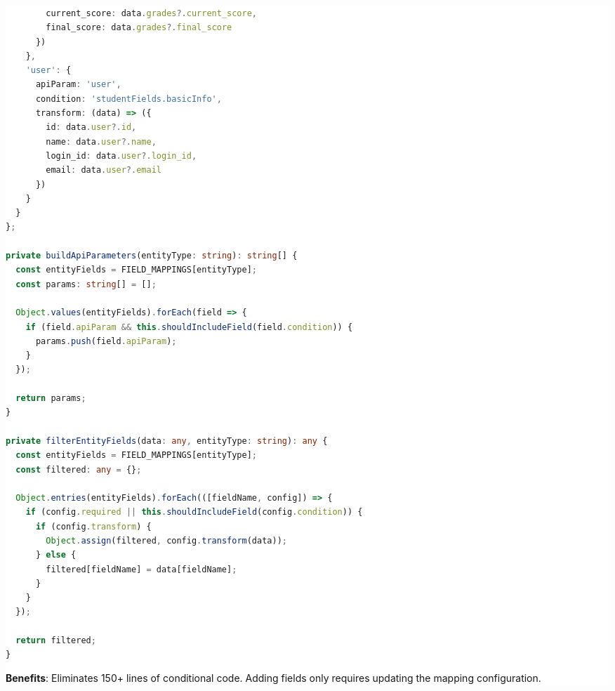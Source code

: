 ```typescript
        current_score: data.grades?.current_score,
        final_score: data.grades?.final_score
      })
    },
    'user': { 
      apiParam: 'user', 
      condition: 'studentFields.basicInfo',
      transform: (data) => ({
        id: data.user?.id,
        name: data.user?.name,
        login_id: data.user?.login_id,
        email: data.user?.email
      })
    }
  }
};

private buildApiParameters(entityType: string): string[] {
  const entityFields = FIELD_MAPPINGS[entityType];
  const params: string[] = [];
  
  Object.values(entityFields).forEach(field => {
    if (field.apiParam && this.shouldIncludeField(field.condition)) {
      params.push(field.apiParam);
    }
  });
  
  return params;
}

private filterEntityFields(data: any, entityType: string): any {
  const entityFields = FIELD_MAPPINGS[entityType];
  const filtered: any = {};
  
  Object.entries(entityFields).forEach(([fieldName, config]) => {
    if (config.required || this.shouldIncludeField(config.condition)) {
      if (config.transform) {
        Object.assign(filtered, config.transform(data));
      } else {
        filtered[fieldName] = data[fieldName];
      }
    }
  });
  
  return filtered;
}
```

**Benefits**: Eliminates 150+ lines of conditional code. Adding fields only requires updating the mapping configuration.


  [entityType: string]: {